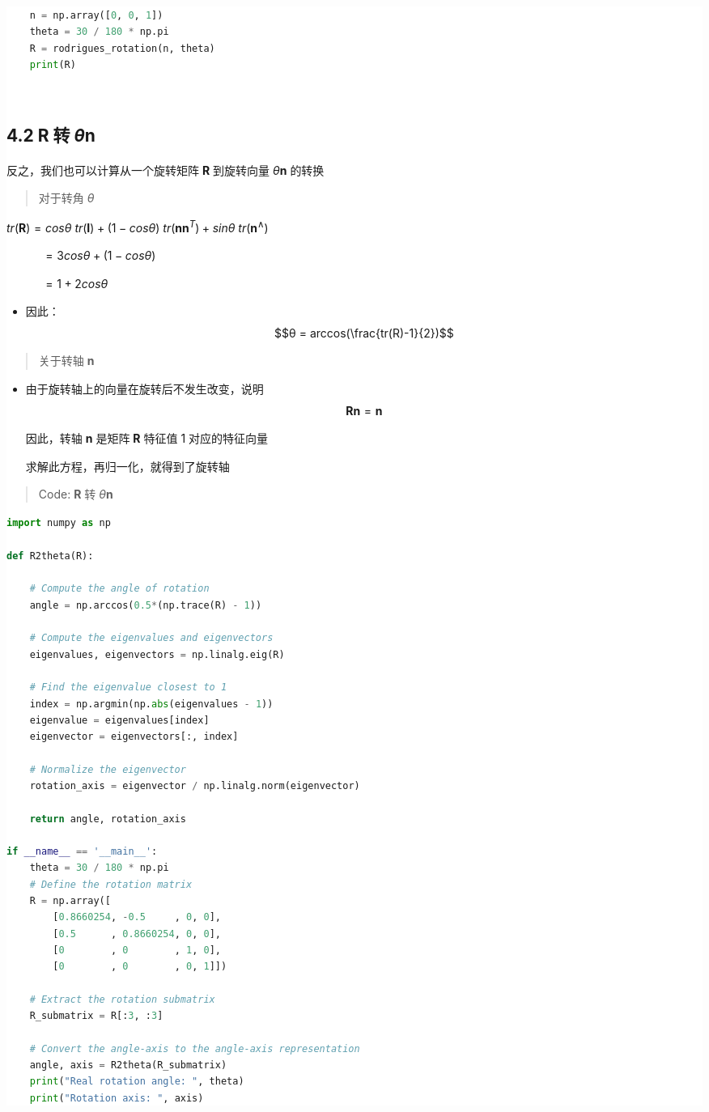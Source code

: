 ```py
    n = np.array([0, 0, 1])
    theta = 30 / 180 * np.pi
    R = rodrigues_rotation(n, theta)
    print(R)
```

&emsp;  
## 4.2 $\pmb{R}$ 转 $θ\pmb{n}$
反之，我们也可以计算从一个旋转矩阵 $\pmb{R}$ 到旋转向量 $\theta\pmb{n}$ 的转换

>对于转角 $θ$

$tr(\pmb{R}) = cos θ\ tr(\pmb{I}) + (1 - cos θ)\ tr(\pmb{nn}^T) + sin θ\ tr(\pmb{n}^∧)$

$\qquad\ \ \ = 3 cos θ + (1 - cos θ)$

$\qquad\ \ \ = 1 + 2 cos θ$

- 因此：
    $$θ = arccos(\frac{tr(R)-1}{2})$$

>关于转轴 $\pmb{n}$
- 由于旋转轴上的向量在旋转后不发生改变，说明
    $$\pmb{Rn} = \pmb{n}$$
    
    因此，转轴 $\pmb{n}$ 是矩阵 $\pmb{R}$ 特征值 $1$ 对应的特征向量
    
    求解此方程，再归一化，就得到了旋转轴

>Code: $\pmb{R}$ 转 $θ\pmb{n}$
```py
import numpy as np

def R2theta(R):

    # Compute the angle of rotation
    angle = np.arccos(0.5*(np.trace(R) - 1))

    # Compute the eigenvalues and eigenvectors
    eigenvalues, eigenvectors = np.linalg.eig(R)

    # Find the eigenvalue closest to 1
    index = np.argmin(np.abs(eigenvalues - 1))
    eigenvalue = eigenvalues[index]
    eigenvector = eigenvectors[:, index]

    # Normalize the eigenvector
    rotation_axis = eigenvector / np.linalg.norm(eigenvector)

    return angle, rotation_axis

if __name__ == '__main__':
    theta = 30 / 180 * np.pi
    # Define the rotation matrix
    R = np.array([
        [0.8660254, -0.5     , 0, 0],
        [0.5      , 0.8660254, 0, 0],
        [0        , 0        , 1, 0],
        [0        , 0        , 0, 1]])

    # Extract the rotation submatrix
    R_submatrix = R[:3, :3]

    # Convert the angle-axis to the angle-axis representation
    angle, axis = R2theta(R_submatrix)
    print("Real rotation angle: ", theta)
    print("Rotation axis: ", axis)
```